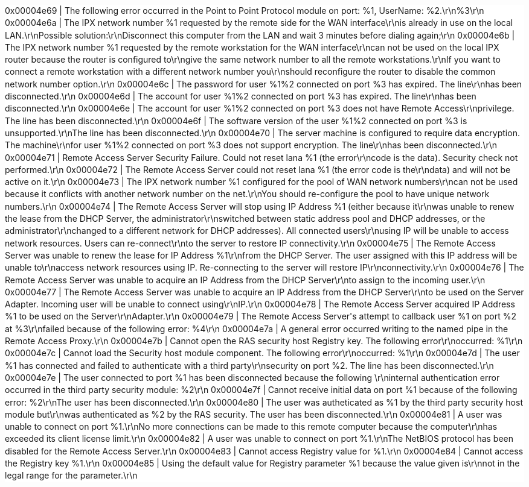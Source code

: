 0x00004e69 | The following error occurred in the Point to Point Protocol module on port: %1, UserName: %2.\r\n%3\r\n
0x00004e6a | The IPX network number %1 requested by the remote side for the WAN interface\r\nis already in use on the local LAN.\r\nPossible solution:\r\nDisconnect this computer from the LAN and wait 3 minutes before dialing again;\r\n
0x00004e6b | The IPX network number %1 requested by the remote workstation for the WAN interface\r\ncan not be used on the local IPX router because the router is configured to\r\ngive the same network number to all the remote workstations.\r\nIf you want to connect a remote workstation with a different network number you\r\nshould reconfigure the router to disable the common network number option.\r\n
0x00004e6c | The password for user %1\%2 connected on port %3 has expired.  The line\r\nhas been disconnected.\r\n
0x00004e6d | The account for user %1\%2 connected on port %3 has expired.  The line\r\nhas been disconnected.\r\n
0x00004e6e | The account for user %1\%2 connected on port %3 does not have Remote Access\r\nprivilege.  The line has been disconnected.\r\n
0x00004e6f | The software version of the user %1\%2 connected on port %3 is unsupported.\r\nThe line has been disconnected.\r\n
0x00004e70 | The server machine is configured to require data encryption.  The machine\r\nfor user %1\%2 connected on port %3 does not support encryption.  The line\r\nhas been disconnected.\r\n
0x00004e71 | Remote Access Server Security Failure.  Could not reset lana %1 (the error\r\ncode is the data).  Security check not performed.\r\n
0x00004e72 | The Remote Access Server could not reset lana %1 (the error code is the\r\ndata) and will not be active on it.\r\n
0x00004e73 | The IPX network number %1 configured for the pool of WAN network numbers\r\ncan not be used because it conflicts with another network number on the net.\r\nYou should re-configure the pool to have unique network numbers.\r\n
0x00004e74 | The Remote Access Server will stop using IP Address %1 (either because it\r\nwas unable to renew the lease from the DHCP Server, the administrator\r\nswitched between static address pool and DHCP addresses, or the administrator\r\nchanged to a different network for DHCP addresses). All connected users\r\nusing IP will be unable to access network resources. Users can re-connect\r\nto the server to restore IP connectivity.\r\n
0x00004e75 | The Remote Access Server was unable to renew the lease for IP Address %1\r\nfrom the DHCP Server. The user assigned with this IP address will be unable to\r\naccess network resources using IP. Re-connecting to the server will restore IP\r\nconnectivity.\r\n
0x00004e76 | The Remote Access Server was unable to acquire an IP Address from the DHCP Server\r\nto assign to the incoming user.\r\n
0x00004e77 | The Remote Access Server was unable to acquire an IP Address from the DHCP Server\r\nto be used on the Server Adapter. Incoming user will be unable to connect using\r\nIP.\r\n
0x00004e78 | The Remote Access Server acquired IP Address %1 to be used on the Server\r\nAdapter.\r\n
0x00004e79 | The Remote Access Server's attempt to callback user %1 on port %2 at %3\r\nfailed because of the following error: %4\r\n
0x00004e7a | A general error occurred writing to the named pipe in the Remote Access Proxy.\r\n
0x00004e7b | Cannot open the RAS security host Registry key. The following error\r\noccurred: %1\r\n
0x00004e7c | Cannot load the Security host module component. The following error\r\noccurred: %1\r\n
0x00004e7d | The user %1 has connected and failed to authenticate with a third party\r\nsecurity on port %2. The line has been disconnected.\r\n
0x00004e7e | The user connected to port %1 has been disconnected because the following \r\ninternal authentication error occurred in the third party security module: %2\r\n
0x00004e7f | Cannot receive initial data on port %1 because of the following error: %2\r\nThe user has been disconnected.\r\n
0x00004e80 | The user was autheticated as %1 by the third party security host module but\r\nwas authenticated as %2 by the RAS security. The user has been disconnected.\r\n
0x00004e81 | A user was unable to connect on port %1.\r\nNo more connections can be made to this remote computer because the computer\r\nhas exceeded its client license limit.\r\n
0x00004e82 | A user was unable to connect on port %1.\r\nThe NetBIOS protocol has been disabled for the Remote Access Server.\r\n
0x00004e83 | Cannot access Registry value for %1.\r\n
0x00004e84 | Cannot access the Registry key %1.\r\n
0x00004e85 | Using the default value for Registry parameter %1 because the value given is\r\nnot in the legal range for the parameter.\r\n